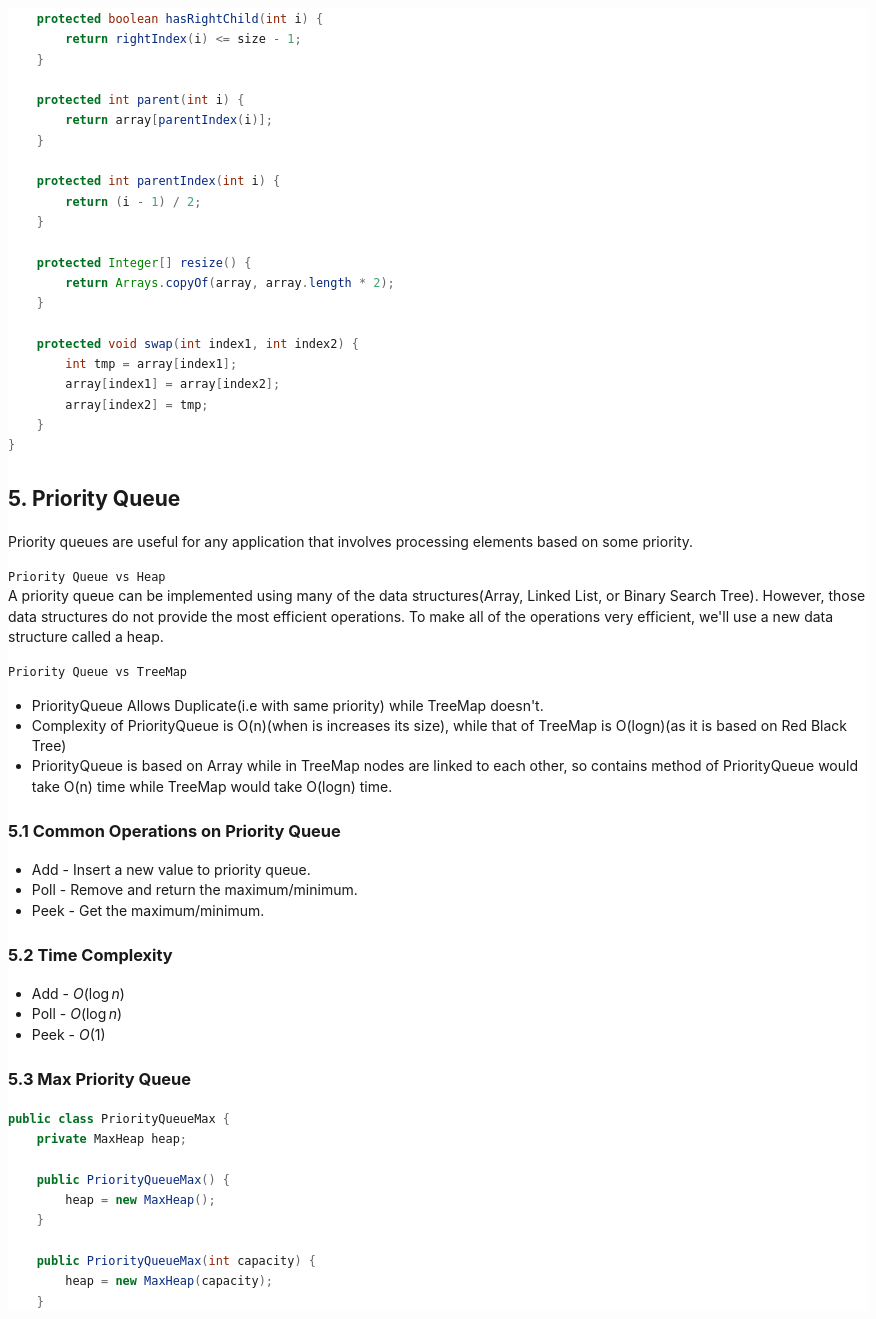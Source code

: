 ```java
    protected boolean hasRightChild(int i) {
        return rightIndex(i) <= size - 1;
    }

    protected int parent(int i) {
        return array[parentIndex(i)];
    }

    protected int parentIndex(int i) {
        return (i - 1) / 2;
    }

    protected Integer[] resize() {
        return Arrays.copyOf(array, array.length * 2);
    }

    protected void swap(int index1, int index2) {
        int tmp = array[index1];
        array[index1] = array[index2];
        array[index2] = tmp;
    }
}
```

## 5. Priority Queue
Priority queues are useful for any application that involves processing elements based on some priority.

`Priority Queue vs Heap`  
A priority queue can be implemented using many of the data structures(Array, Linked List, or Binary Search Tree). However, those data structures do not provide the most efficient operations. To make all of the operations very efficient, we'll use a new data structure called a heap.

`Priority Queue vs TreeMap`  
* PriorityQueue Allows Duplicate(i.e with same priority) while TreeMap doesn't.
* Complexity of PriorityQueue is O(n)(when is increases its size), while that of TreeMap is O(logn)(as it is based on Red Black Tree)
* PriorityQueue is based on Array while in TreeMap nodes are linked to each other, so contains method of PriorityQueue would take O(n) time while TreeMap would take O(logn) time.

### 5.1 Common Operations on Priority Queue
* Add - Insert a new value to priority queue.
* Poll - Remove and return the maximum/minimum.
* Peek - Get the maximum/minimum.

### 5.2 Time Complexity
* Add - $O(\log{}n)$
* Poll - $O(\log{}n)$
* Peek - $O(1)$

### 5.3 Max Priority Queue
```java
public class PriorityQueueMax {
    private MaxHeap heap;

    public PriorityQueueMax() {
        heap = new MaxHeap();
    }

    public PriorityQueueMax(int capacity) {
        heap = new MaxHeap(capacity);
    }

```